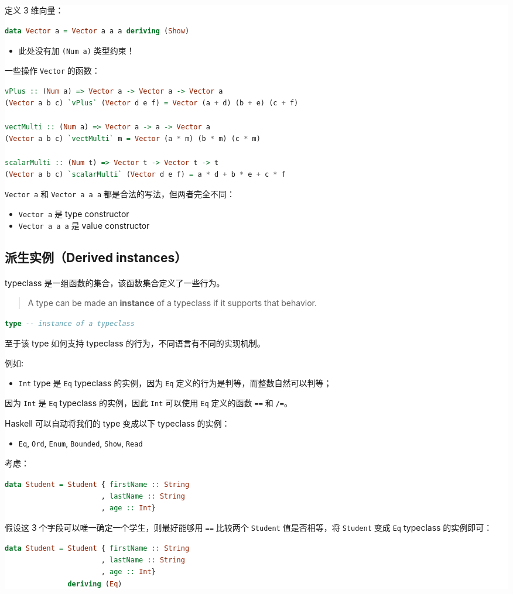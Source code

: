 定义 3 维向量：

```Haskell
data Vector a = Vector a a a deriving (Show)
```

* 此处没有加 `(Num a)` 类型约束！

一些操作 `Vector` 的函数：

```Haskell
vPlus :: (Num a) => Vector a -> Vector a -> Vector a
(Vector a b c) `vPlus` (Vector d e f) = Vector (a + d) (b + e) (c + f)

vectMulti :: (Num a) => Vector a -> a -> Vector a
(Vector a b c) `vectMulti` m = Vector (a * m) (b * m) (c * m)

scalarMulti :: (Num t) => Vector t -> Vector t -> t
(Vector a b c) `scalarMulti` (Vector d e f) = a * d + b * e + c * f
```

`Vector a` 和 `Vector a a a` 都是合法的写法，但两者完全不同：

* `Vector a` 是 type constructor
* `Vector a a a` 是 value constructor

## 派生实例（Derived instances）

typeclass 是一组函数的集合，该函数集合定义了一些行为。

>A type can be made an **instance** of a typeclass if it supports that behavior. 

```Haskell
type -- instance of a typeclass
```

至于该 type 如何支持 typeclass 的行为，不同语言有不同的实现机制。

例如:

* `Int` type 是 `Eq` typeclass 的实例，因为 `Eq` 定义的行为是判等，而整数自然可以判等；

因为 `Int` 是 `Eq` typeclass 的实例，因此 `Int` 可以使用 `Eq` 定义的函数 `==` 和 `/=`。

Haskell 可以自动将我们的 type 变成以下 typeclass 的实例：

* `Eq`, `Ord`, `Enum`, `Bounded`, `Show`, `Read`

考虑：

```Haskell
data Student = Student { firstName :: String
                       , lastName :: String
                       , age :: Int}
```

假设这 3 个字段可以唯一确定一个学生，则最好能够用 `==` 比较两个 `Student` 值是否相等，将 `Student` 变成 `Eq` typeclass 的实例即可：

```Haskell
data Student = Student { firstName :: String
                       , lastName :: String
                       , age :: Int}
               deriving (Eq)
```
